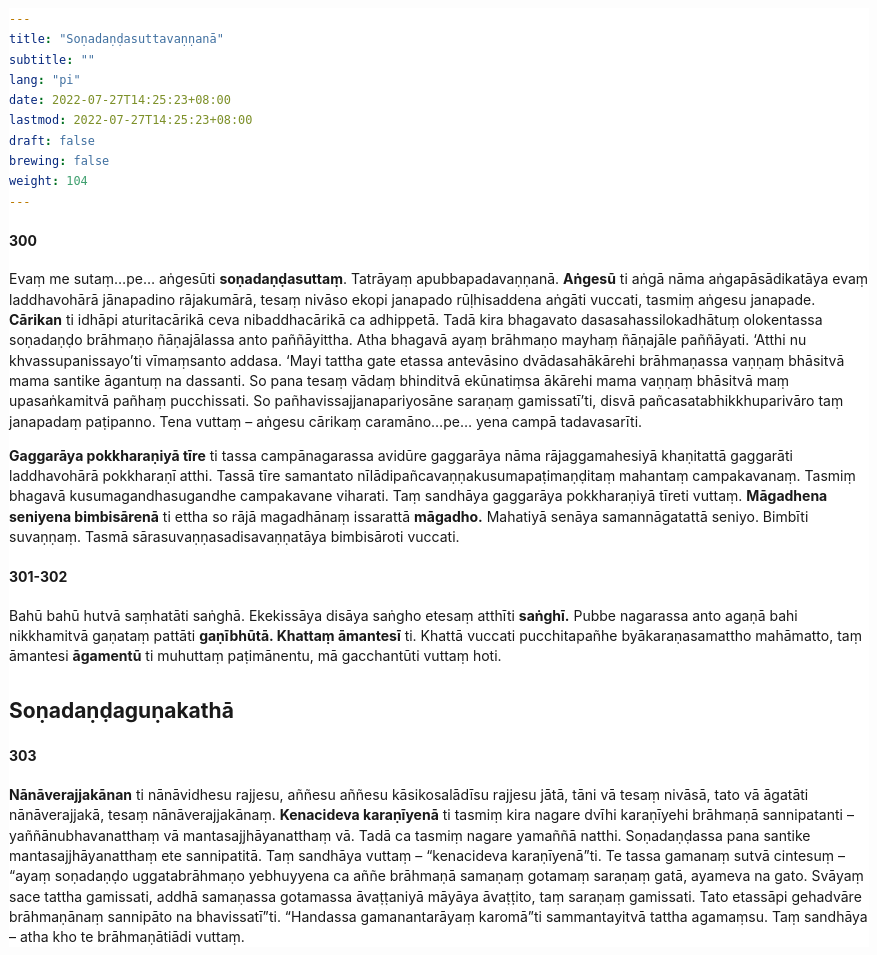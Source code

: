 ```yaml
---
title: "Soṇadaṇḍasuttavaṇṇanā"
subtitle: ""
lang: "pi"
date: 2022-07-27T14:25:23+08:00
lastmod: 2022-07-27T14:25:23+08:00
draft: false
brewing: false
weight: 104
---
```


#### 300

Evaṃ me sutaṃ…pe… aṅgesūti **soṇadaṇḍasuttaṃ**. Tatrāyaṃ apubbapadavaṇṇanā. **Aṅgesū** ti aṅgā nāma aṅgapāsādikatāya evaṃ laddhavohārā jānapadino rājakumārā, tesaṃ nivāso ekopi janapado rūḷhisaddena aṅgāti vuccati, tasmiṃ aṅgesu janapade. **Cārikan** ti idhāpi aturitacārikā ceva nibaddhacārikā ca adhippetā. Tadā kira bhagavato dasasahassilokadhātuṃ olokentassa soṇadaṇḍo brāhmaṇo ñāṇajālassa anto paññāyittha. Atha bhagavā ayaṃ brāhmaṇo mayhaṃ ñāṇajāle paññāyati. ‘Atthi nu khvassupanissayo’ti vīmaṃsanto addasa. ‘Mayi tattha gate etassa antevāsino dvādasahākārehi brāhmaṇassa vaṇṇaṃ bhāsitvā mama santike āgantuṃ na dassanti. So pana tesaṃ vādaṃ bhinditvā ekūnatiṃsa ākārehi mama vaṇṇaṃ bhāsitvā maṃ upasaṅkamitvā pañhaṃ pucchissati. So pañhavissajjanapariyosāne saraṇaṃ gamissatī’ti, disvā pañcasatabhikkhuparivāro taṃ janapadaṃ paṭipanno. Tena vuttaṃ – aṅgesu cārikaṃ caramāno…pe… yena campā tadavasarīti.

**Gaggarāya pokkharaṇiyā tīre** ti tassa campānagarassa avidūre gaggarāya nāma rājaggamahesiyā khaṇitattā gaggarāti laddhavohārā pokkharaṇī atthi. Tassā tīre samantato nīlādipañcavaṇṇakusumapaṭimaṇḍitaṃ mahantaṃ campakavanaṃ. Tasmiṃ bhagavā kusumagandhasugandhe campakavane viharati. Taṃ sandhāya gaggarāya pokkharaṇiyā tīreti vuttaṃ. **Māgadhena seniyena bimbisārenā** ti ettha so rājā magadhānaṃ issarattā **māgadho.** Mahatiyā senāya samannāgatattā seniyo. Bimbīti suvaṇṇaṃ. Tasmā sārasuvaṇṇasadisavaṇṇatāya bimbisāroti vuccati.

#### 301-302

Bahū bahū hutvā saṃhatāti saṅghā. Ekekissāya disāya saṅgho etesaṃ atthīti **saṅghī.** Pubbe nagarassa anto agaṇā bahi nikkhamitvā gaṇataṃ pattāti **gaṇībhūtā. Khattaṃ āmantesī** ti. Khattā vuccati pucchitapañhe byākaraṇasamattho mahāmatto, taṃ āmantesi **āgamentū** ti muhuttaṃ paṭimānentu, mā gacchantūti vuttaṃ hoti.

## Soṇadaṇḍaguṇakathā

#### 303

**Nānāverajjakānan** ti nānāvidhesu rajjesu, aññesu aññesu kāsikosalādīsu rajjesu jātā, tāni vā tesaṃ nivāsā, tato vā āgatāti nānāverajjakā, tesaṃ nānāverajjakānaṃ. **Kenacideva karaṇīyenā** ti tasmiṃ kira nagare dvīhi karaṇīyehi brāhmaṇā sannipatanti – yaññānubhavanatthaṃ vā mantasajjhāyanatthaṃ vā. Tadā ca tasmiṃ nagare yamaññā natthi. Soṇadaṇḍassa pana santike mantasajjhāyanatthaṃ ete sannipatitā. Taṃ sandhāya vuttaṃ – “kenacideva karaṇīyenā”ti. Te tassa gamanaṃ sutvā cintesuṃ – “ayaṃ soṇadaṇḍo uggatabrāhmaṇo yebhuyyena ca aññe brāhmaṇā samaṇaṃ gotamaṃ saraṇaṃ gatā, ayameva na gato. Svāyaṃ sace tattha gamissati, addhā samaṇassa gotamassa āvaṭṭaniyā māyāya āvaṭṭito, taṃ saraṇaṃ gamissati. Tato etassāpi gehadvāre brāhmaṇānaṃ sannipāto na bhavissatī”ti. “Handassa gamanantarāyaṃ karomā”ti sammantayitvā tattha agamaṃsu. Taṃ sandhāya – atha kho te brāhmaṇātiādi vuttaṃ.
